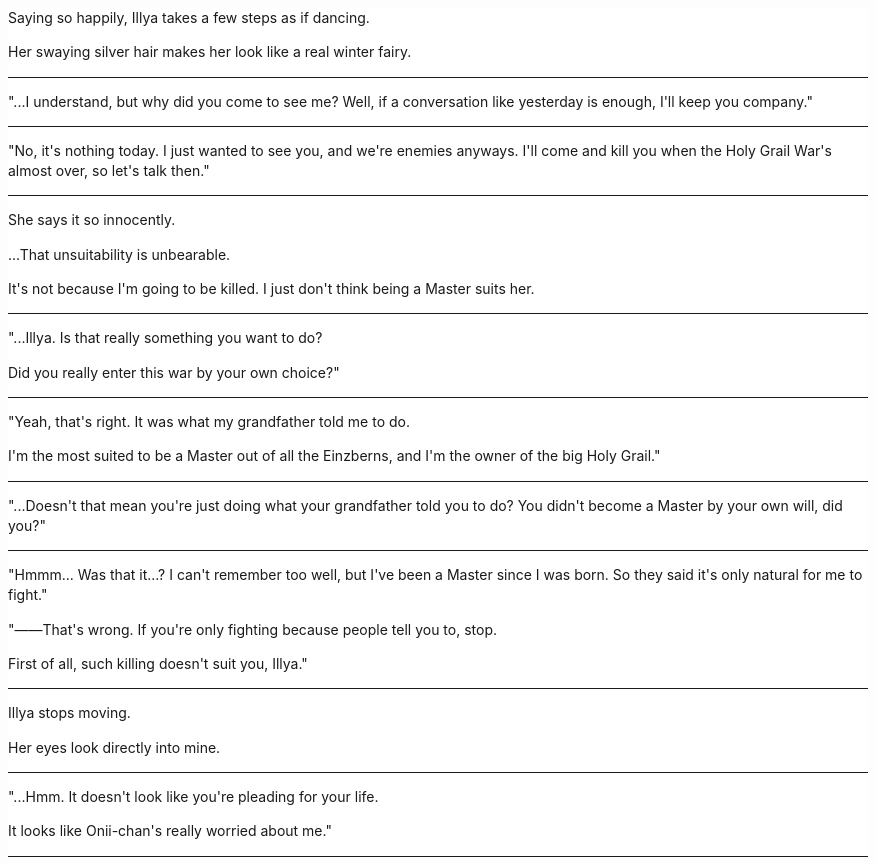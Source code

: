
Saying so happily, Illya takes a few steps as if dancing.

Her swaying silver hair makes her look like a real winter fairy.

---

"...I understand, but why did you come to see me? Well, if a conversation like yesterday is enough, I'll keep you company."

---

"No, it's nothing today. I just wanted to see you, and we're enemies anyways. I'll come and kill you when the Holy Grail War's almost over, so let's talk then."

---

She says it so innocently.

...That unsuitability is unbearable.

It's not because I'm going to be killed. I just don't think being a Master suits her.

---

"...Illya. Is that really something you want to do?

Did you really enter this war by your own choice?"

---

"Yeah, that's right. It was what my grandfather told me to do.

I'm the most suited to be a Master out of all the Einzberns, and I'm the owner of the big Holy Grail."

---

"...Doesn't that mean you're just doing what your grandfather told you to do? You didn't become a Master by your own will, did you?"

---

"Hmmm... Was that it...? I can't remember too well, but I've been a Master since I was born. So they said it's only natural for me to fight."

"――That's wrong. If you're only fighting because people tell you to, stop.

First of all, such killing doesn't suit you, Illya."

---

Illya stops moving.

Her eyes look directly into mine.

---

"...Hmm. It doesn't look like you're pleading for your life.

It looks like Onii-chan's really worried about me."

---